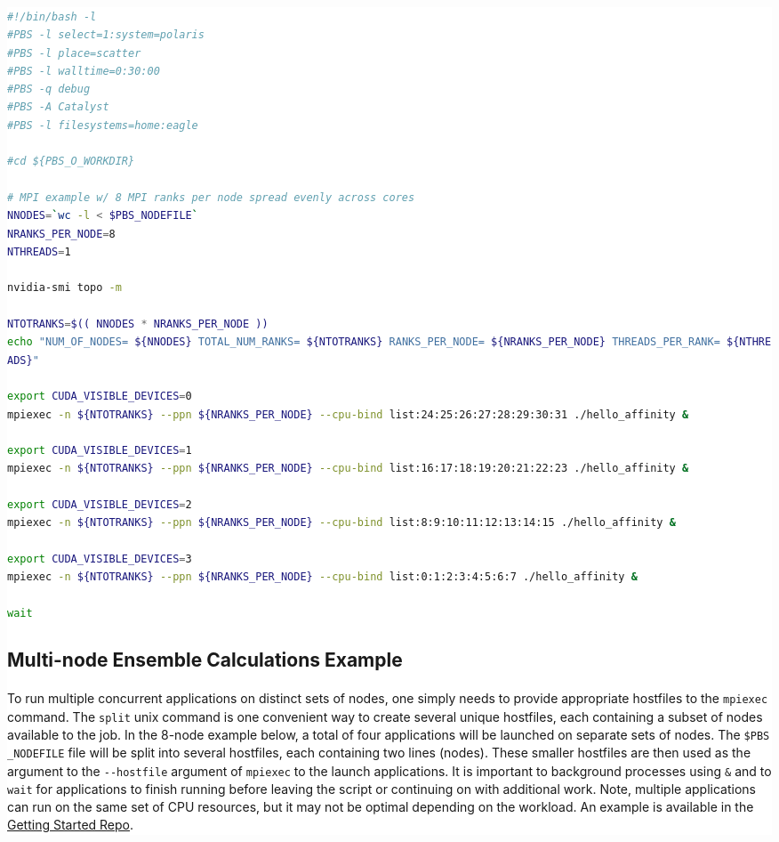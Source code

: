 ```bash linenums="1"
#!/bin/bash -l
#PBS -l select=1:system=polaris
#PBS -l place=scatter
#PBS -l walltime=0:30:00
#PBS -q debug
#PBS -A Catalyst
#PBS -l filesystems=home:eagle

#cd ${PBS_O_WORKDIR}

# MPI example w/ 8 MPI ranks per node spread evenly across cores
NNODES=`wc -l < $PBS_NODEFILE`
NRANKS_PER_NODE=8
NTHREADS=1

nvidia-smi topo -m

NTOTRANKS=$(( NNODES * NRANKS_PER_NODE ))
echo "NUM_OF_NODES= ${NNODES} TOTAL_NUM_RANKS= ${NTOTRANKS} RANKS_PER_NODE= ${NRANKS_PER_NODE} THREADS_PER_RANK= ${NTHREADS}"

export CUDA_VISIBLE_DEVICES=0
mpiexec -n ${NTOTRANKS} --ppn ${NRANKS_PER_NODE} --cpu-bind list:24:25:26:27:28:29:30:31 ./hello_affinity &

export CUDA_VISIBLE_DEVICES=1
mpiexec -n ${NTOTRANKS} --ppn ${NRANKS_PER_NODE} --cpu-bind list:16:17:18:19:20:21:22:23 ./hello_affinity &

export CUDA_VISIBLE_DEVICES=2
mpiexec -n ${NTOTRANKS} --ppn ${NRANKS_PER_NODE} --cpu-bind list:8:9:10:11:12:13:14:15 ./hello_affinity &

export CUDA_VISIBLE_DEVICES=3
mpiexec -n ${NTOTRANKS} --ppn ${NRANKS_PER_NODE} --cpu-bind list:0:1:2:3:4:5:6:7 ./hello_affinity &

wait
```

## Multi-node Ensemble Calculations Example

To run multiple concurrent applications on distinct sets of nodes, one simply needs to provide appropriate hostfiles to the `mpiexec` command. The `split` unix command is one convenient way to create several unique hostfiles, each containing a subset of nodes available to the job. In the 8-node example below, a total of four applications will be launched on separate sets of nodes. The `$PBS_NODEFILE` file will be split into several hostfiles, each containing two lines (nodes). These smaller hostfiles are then used as the argument to the `--hostfile` argument of `mpiexec` to the launch applications. It is important to background processes using `&` and to `wait` for applications to finish running before leaving the script or continuing on with additional work. Note, multiple applications can run on the same set of CPU resources, but it may not be optimal depending on the workload. An example is available in the [Getting Started Repo](https://github.com/argonne-lcf/GettingStarted/blob/master/Examples/Polaris/ensemble/submit_multinode.sh).
